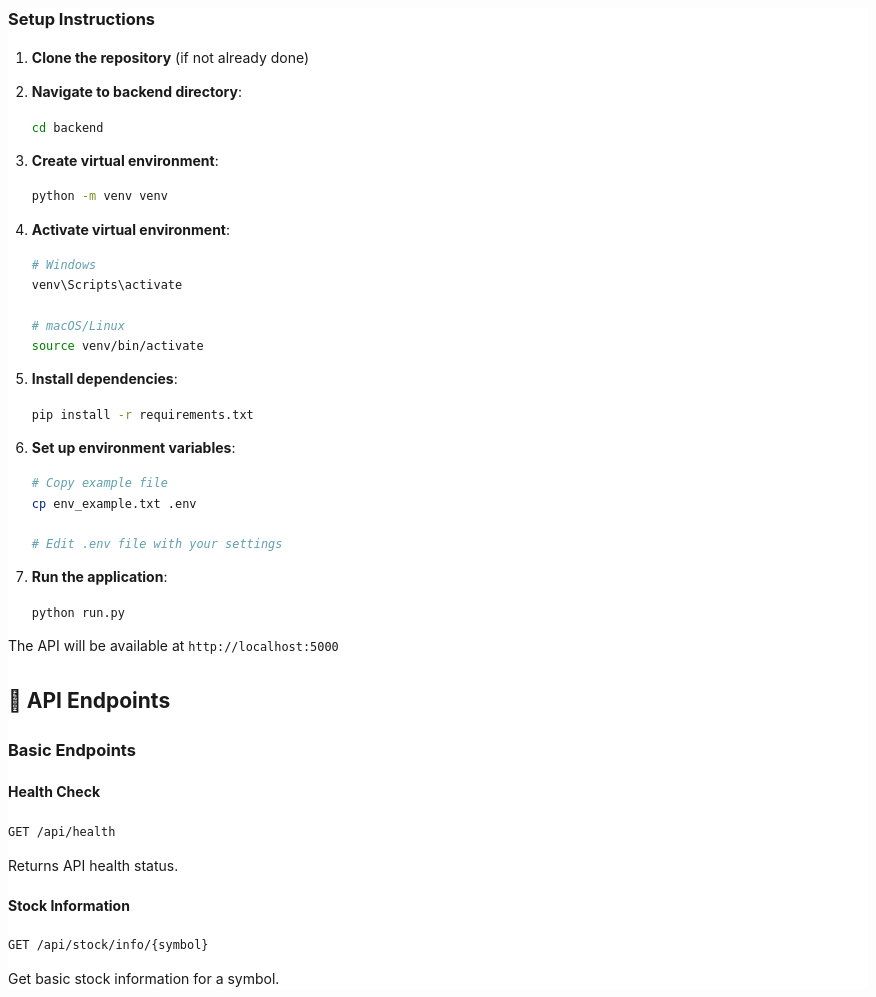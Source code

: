 ### Setup Instructions

1. **Clone the repository** (if not already done)
2. **Navigate to backend directory**:
   ```bash
   cd backend
   ```

3. **Create virtual environment**:
   ```bash
   python -m venv venv
   ```

4. **Activate virtual environment**:
   ```bash
   # Windows
   venv\Scripts\activate
   
   # macOS/Linux
   source venv/bin/activate
   ```

5. **Install dependencies**:
   ```bash
   pip install -r requirements.txt
   ```

6. **Set up environment variables**:
   ```bash
   # Copy example file
   cp env_example.txt .env
   
   # Edit .env file with your settings
   ```

7. **Run the application**:
   ```bash
   python run.py
   ```

The API will be available at `http://localhost:5000`

## 🔌 API Endpoints

### Basic Endpoints

#### Health Check
```http
GET /api/health
```
Returns API health status.

#### Stock Information
```http
GET /api/stock/info/{symbol}
```
Get basic stock information for a symbol.
